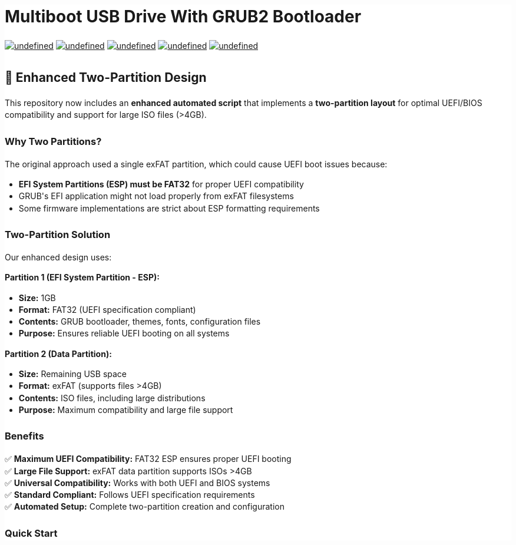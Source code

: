 # Multiboot USB Drive With GRUB2 Bootloader

<p align="left">
  <a href="https://github.com/adi1090x/uGRUB#prepare-the-usb-drive" target="_blank"><img alt="undefined" src="https://img.shields.io/badge/Preparation-red?style=for-the-badge"></a>
  <a href="https://github.com/adi1090x/uGRUB#install-grub2-on-the-usb-flash-drive" target="_blank"><img alt="undefined" src="https://img.shields.io/badge/Installation-green?style=for-the-badge"></a>
  <a href="https://github.com/adi1090x/uGRUB#configuration" target="_blank"><img alt="undefined" src="https://img.shields.io/badge/Configuration-blue?style=for-the-badge"></a>
  <a href="https://github.com/adi1090x/uGRUB#menu-entries" target="_blank"><img alt="undefined" src="https://img.shields.io/badge/Menu%20Entries-purple?style=for-the-badge"></a>
  <a href="https://github.com/adi1090x/uGRUB#changing-themes" target="_blank"><img alt="undefined" src="https://img.shields.io/badge/Theming-orange?style=for-the-badge"></a>
</p>

## 🚀 Enhanced Two-Partition Design

This repository now includes an **enhanced automated script** that implements a **two-partition layout** for optimal UEFI/BIOS compatibility and support for large ISO files (>4GB).

### Why Two Partitions?

The original approach used a single exFAT partition, which could cause UEFI boot issues because:
- **EFI System Partitions (ESP) must be FAT32** for proper UEFI compatibility
- GRUB's EFI application might not load properly from exFAT filesystems
- Some firmware implementations are strict about ESP formatting requirements

### Two-Partition Solution

Our enhanced design uses:

**Partition 1 (EFI System Partition - ESP):**
- **Size:** 1GB
- **Format:** FAT32 (UEFI specification compliant)
- **Contents:** GRUB bootloader, themes, fonts, configuration files
- **Purpose:** Ensures reliable UEFI booting on all systems

**Partition 2 (Data Partition):**
- **Size:** Remaining USB space
- **Format:** exFAT (supports files >4GB)
- **Contents:** ISO files, including large distributions
- **Purpose:** Maximum compatibility and large file support

### Benefits

✅ **Maximum UEFI Compatibility:** FAT32 ESP ensures proper UEFI booting  
✅ **Large File Support:** exFAT data partition supports ISOs >4GB  
✅ **Universal Compatibility:** Works with both UEFI and BIOS systems  
✅ **Standard Compliant:** Follows UEFI specification requirements  
✅ **Automated Setup:** Complete two-partition creation and configuration  

### Quick Start
